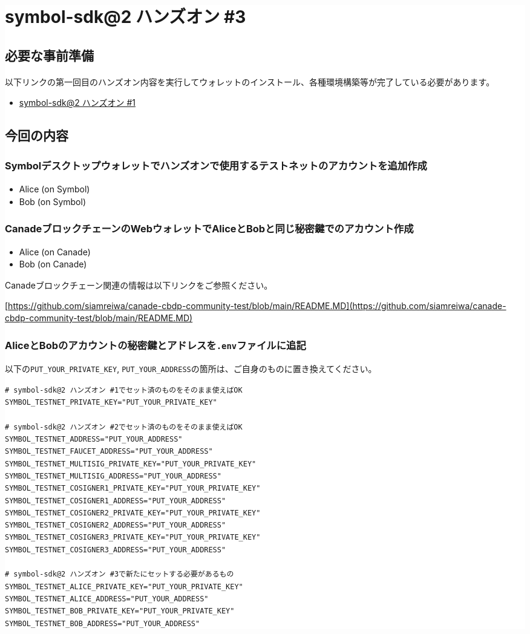 # symbol-sdk@2 ハンズオン #3

## 必要な事前準備

以下リンクの第一回目のハンズオン内容を実行してウォレットのインストール、各種環境構築等が完了している必要があります。

- [symbol-sdk@2 ハンズオン #1](/symbol-sdk-2-hands-on-1.md)

## 今回の内容

### Symbolデスクトップウォレットでハンズオンで使用するテストネットのアカウントを追加作成

- Alice (on Symbol)
- Bob (on Symbol)

### CanadeブロックチェーンのWebウォレットでAliceとBobと同じ秘密鍵でのアカウント作成

- Alice (on Canade)
- Bob (on Canade)

Canadeブロックチェーン関連の情報は以下リンクをご参照ください。

[https://github.com/siamreiwa/canade-cbdp-community-test/blob/main/README.MD](https://github.com/siamreiwa/canade-cbdp-community-test/blob/main/README.MD)

### AliceとBobのアカウントの秘密鍵とアドレスを`.env`ファイルに追記

以下の`PUT_YOUR_PRIVATE_KEY`, `PUT_YOUR_ADDRESS`の箇所は、ご自身のものに置き換えてください。

```env
# symbol-sdk@2 ハンズオン #1でセット済のものをそのまま使えばOK
SYMBOL_TESTNET_PRIVATE_KEY="PUT_YOUR_PRIVATE_KEY"

# symbol-sdk@2 ハンズオン #2でセット済のものをそのまま使えばOK
SYMBOL_TESTNET_ADDRESS="PUT_YOUR_ADDRESS"
SYMBOL_TESTNET_FAUCET_ADDRESS="PUT_YOUR_ADDRESS"
SYMBOL_TESTNET_MULTISIG_PRIVATE_KEY="PUT_YOUR_PRIVATE_KEY"
SYMBOL_TESTNET_MULTISIG_ADDRESS="PUT_YOUR_ADDRESS"
SYMBOL_TESTNET_COSIGNER1_PRIVATE_KEY="PUT_YOUR_PRIVATE_KEY"
SYMBOL_TESTNET_COSIGNER1_ADDRESS="PUT_YOUR_ADDRESS"
SYMBOL_TESTNET_COSIGNER2_PRIVATE_KEY="PUT_YOUR_PRIVATE_KEY"
SYMBOL_TESTNET_COSIGNER2_ADDRESS="PUT_YOUR_ADDRESS"
SYMBOL_TESTNET_COSIGNER3_PRIVATE_KEY="PUT_YOUR_PRIVATE_KEY"
SYMBOL_TESTNET_COSIGNER3_ADDRESS="PUT_YOUR_ADDRESS"

# symbol-sdk@2 ハンズオン #3で新たにセットする必要があるもの
SYMBOL_TESTNET_ALICE_PRIVATE_KEY="PUT_YOUR_PRIVATE_KEY"
SYMBOL_TESTNET_ALICE_ADDRESS="PUT_YOUR_ADDRESS"
SYMBOL_TESTNET_BOB_PRIVATE_KEY="PUT_YOUR_PRIVATE_KEY"
SYMBOL_TESTNET_BOB_ADDRESS="PUT_YOUR_ADDRESS"

```
